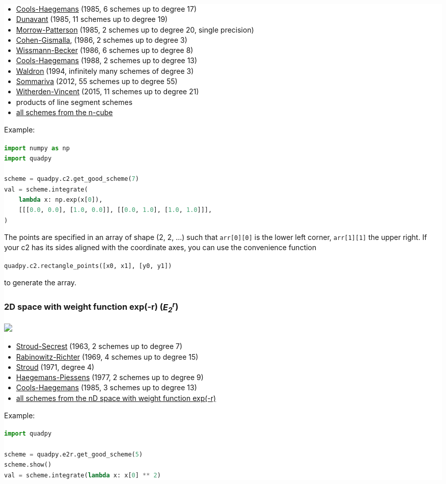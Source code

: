 - [Cools-Haegemans](src/quadpy/c2/_cools_haegemans_1985/) (1985, 6 schemes up to degree 17)
- [Dunavant](src/quadpy/c2/_dunavant) (1985, 11 schemes up to degree 19)
- [Morrow-Patterson](src/quadpy/c2/_morrow_patterson) (1985, 2 schemes up to degree 20, single precision)
- [Cohen-Gismalla](src/quadpy/c2/_cohen_gismalla.py), (1986, 2 schemes up to degree 3)
- [Wissmann-Becker](src/quadpy/c2/_wissmann_becker) (1986, 6 schemes up to degree 8)
- [Cools-Haegemans](src/quadpy/c2/_cools_haegemans_1988) (1988, 2 schemes up to degree 13)
- [Waldron](src/quadpy/c2/_waldron.py) (1994, infinitely many schemes of degree 3)
- [Sommariva](src/quadpy/c2/_sommariva) (2012, 55 schemes up to degree 55)
- [Witherden-Vincent](src/quadpy/c2/_witherden_vincent) (2015, 11 schemes up to degree 21)
- products of line segment schemes
- [all schemes from the n-cube](#n-cube-cn)

Example:

```python
import numpy as np
import quadpy

scheme = quadpy.c2.get_good_scheme(7)
val = scheme.integrate(
    lambda x: np.exp(x[0]),
    [[[0.0, 0.0], [1.0, 0.0]], [[0.0, 1.0], [1.0, 1.0]]],
)
```

The points are specified in an array of shape (2, 2, ...) such that `arr[0][0]`
is the lower left corner, `arr[1][1]` the upper right. If your c2
has its sides aligned with the coordinate axes, you can use the convenience
function



```python
quadpy.c2.rectangle_points([x0, x1], [y0, y1])
```

to generate the array.

### 2D space with weight function exp(-r) (_E<sub>2</sub><sup>r</sup>_)

<img src="figs/e2r-rabinowitz-richter-5.svg" width="25%">

- [Stroud-Secrest](src/quadpy/e2r/_stroud_secrest.py) (1963, 2 schemes up to degree 7)
- [Rabinowitz-Richter](src/quadpy/e2r/_rabinowitz_richter) (1969, 4 schemes up to degree 15)
- [Stroud](src/quadpy/e2r/_stroud.py) (1971, degree 4)
- [Haegemans-Piessens](src/quadpy/e2r/_haegemans_piessens/) (1977, 2 schemes up to degree 9)
- [Cools-Haegemans](src/quadpy/e2r/_cools_haegemans/) (1985, 3 schemes up to degree 13)
- [all schemes from the nD space with weight function exp(-r)](#nd-space-with-weight-function-exp-r-enr)

Example:

```python
import quadpy

scheme = quadpy.e2r.get_good_scheme(5)
scheme.show()
val = scheme.integrate(lambda x: x[0] ** 2)
```
